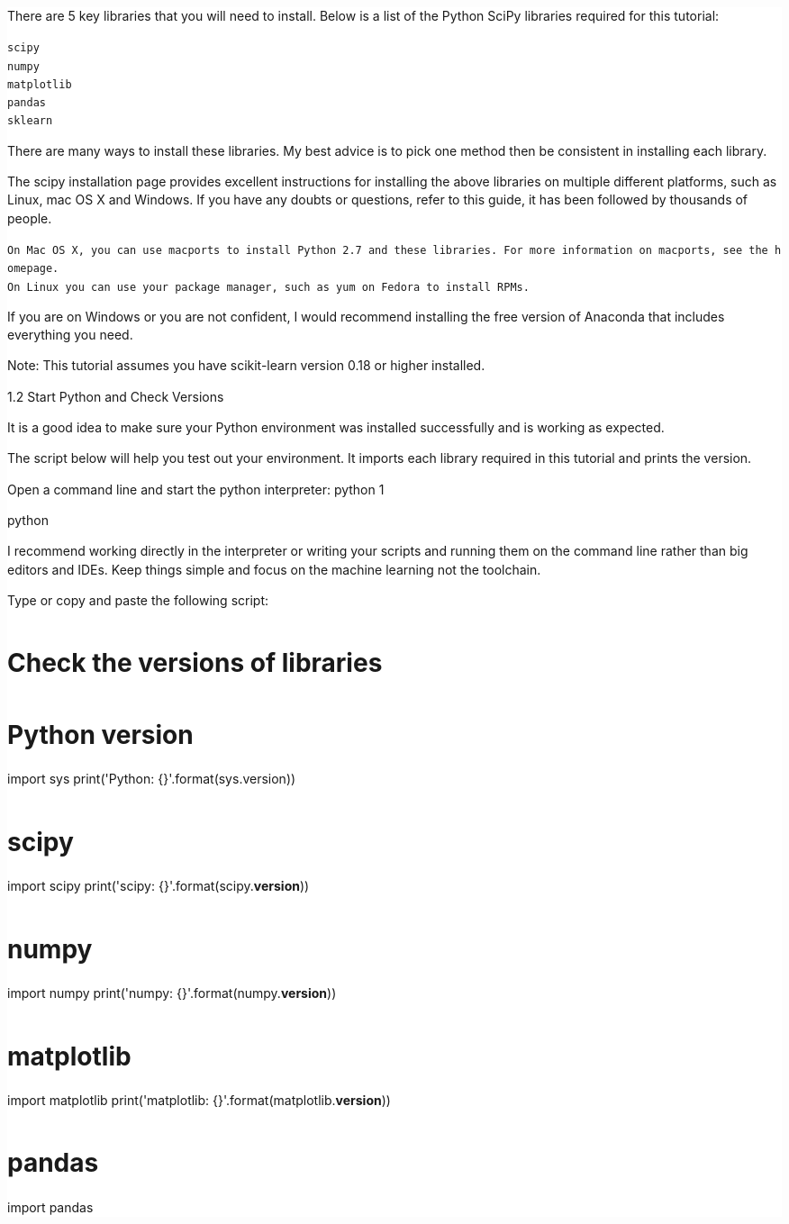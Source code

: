 There are 5 key libraries that you will need to install. Below is a list of the Python SciPy libraries required for this tutorial:

    scipy
    numpy
    matplotlib
    pandas
    sklearn

There are many ways to install these libraries. My best advice is to pick one method then be consistent in installing each library.

The scipy installation page provides excellent instructions for installing the above libraries on multiple different platforms, such as Linux, mac OS X and Windows. If you have any doubts or questions, refer to this guide, it has been followed by thousands of people.

    On Mac OS X, you can use macports to install Python 2.7 and these libraries. For more information on macports, see the homepage.
    On Linux you can use your package manager, such as yum on Fedora to install RPMs.

If you are on Windows or you are not confident, I would recommend installing the free version of Anaconda that includes everything you need.

Note: This tutorial assumes you have scikit-learn version 0.18 or higher installed.

1.2 Start Python and Check Versions

It is a good idea to make sure your Python environment was installed successfully and is working as expected.

The script below will help you test out your environment. It imports each library required in this tutorial and prints the version.

Open a command line and start the python interpreter:
python
1
	
python

I recommend working directly in the interpreter or writing your scripts and running them on the command line rather than big editors and IDEs. Keep things simple and focus on the machine learning not the toolchain.

Type or copy and paste the following script:
# Check the versions of libraries

# Python version
import sys
print('Python: {}'.format(sys.version))
# scipy
import scipy
print('scipy: {}'.format(scipy.__version__))
# numpy
import numpy
print('numpy: {}'.format(numpy.__version__))
# matplotlib
import matplotlib
print('matplotlib: {}'.format(matplotlib.__version__))
# pandas
import pandas